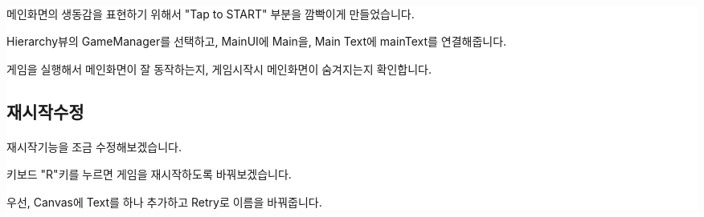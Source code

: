 

메인화면의 생동감을 표현하기 위해서 "Tap to START" 부분을 깜빡이게 만들었습니다.

Hierarchy뷰의 GameManager를 선택하고, MainUI에 Main을, Main Text에 mainText를 연결해줍니다.

게임을 실행해서 메인화면이 잘 동작하는지, 게임시작시 메인화면이 숨겨지는지 확인합니다.


## 재시작수정

재시작기능을 조금 수정해보겠습니다.

키보드 "R"키를 누르면 게임을 재시작하도록 바꿔보겠습니다.

우선, Canvas에 Text를 하나 추가하고 Retry로 이름을 바꿔줍니다.

